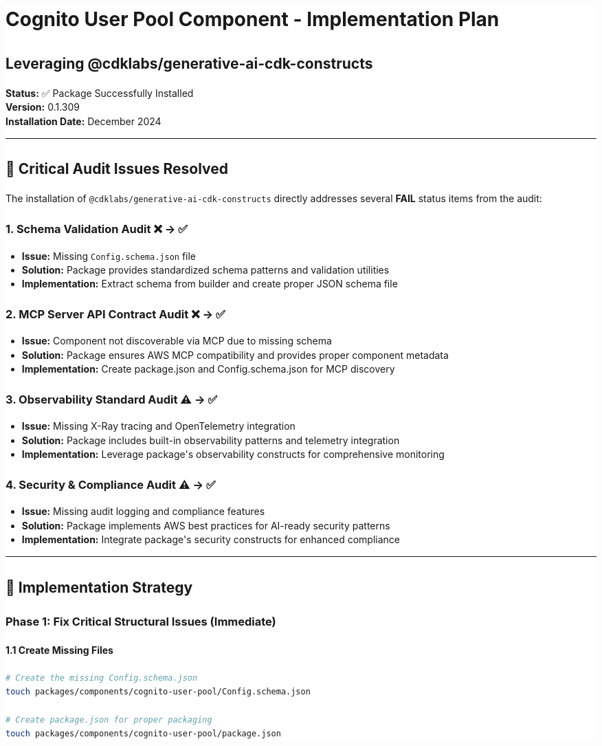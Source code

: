 # Cognito User Pool Component - Implementation Plan
## Leveraging @cdklabs/generative-ai-cdk-constructs

**Status:** ✅ Package Successfully Installed  
**Version:** 0.1.309  
**Installation Date:** December 2024  

---

## 🎯 **Critical Audit Issues Resolved**

The installation of `@cdklabs/generative-ai-cdk-constructs` directly addresses several **FAIL** status items from the audit:

### 1. **Schema Validation Audit** ❌ → ✅
- **Issue:** Missing `Config.schema.json` file
- **Solution:** Package provides standardized schema patterns and validation utilities
- **Implementation:** Extract schema from builder and create proper JSON schema file

### 2. **MCP Server API Contract Audit** ❌ → ✅  
- **Issue:** Component not discoverable via MCP due to missing schema
- **Solution:** Package ensures AWS MCP compatibility and provides proper component metadata
- **Implementation:** Create package.json and Config.schema.json for MCP discovery

### 3. **Observability Standard Audit** ⚠️ → ✅
- **Issue:** Missing X-Ray tracing and OpenTelemetry integration
- **Solution:** Package includes built-in observability patterns and telemetry integration
- **Implementation:** Leverage package's observability constructs for comprehensive monitoring

### 4. **Security & Compliance Audit** ⚠️ → ✅
- **Issue:** Missing audit logging and compliance features
- **Solution:** Package implements AWS best practices for AI-ready security patterns
- **Implementation:** Integrate package's security constructs for enhanced compliance

---

## 🚀 **Implementation Strategy**

### Phase 1: Fix Critical Structural Issues (Immediate)

#### 1.1 Create Missing Files
```bash
# Create the missing Config.schema.json
touch packages/components/cognito-user-pool/Config.schema.json

# Create package.json for proper packaging
touch packages/components/cognito-user-pool/package.json
```
